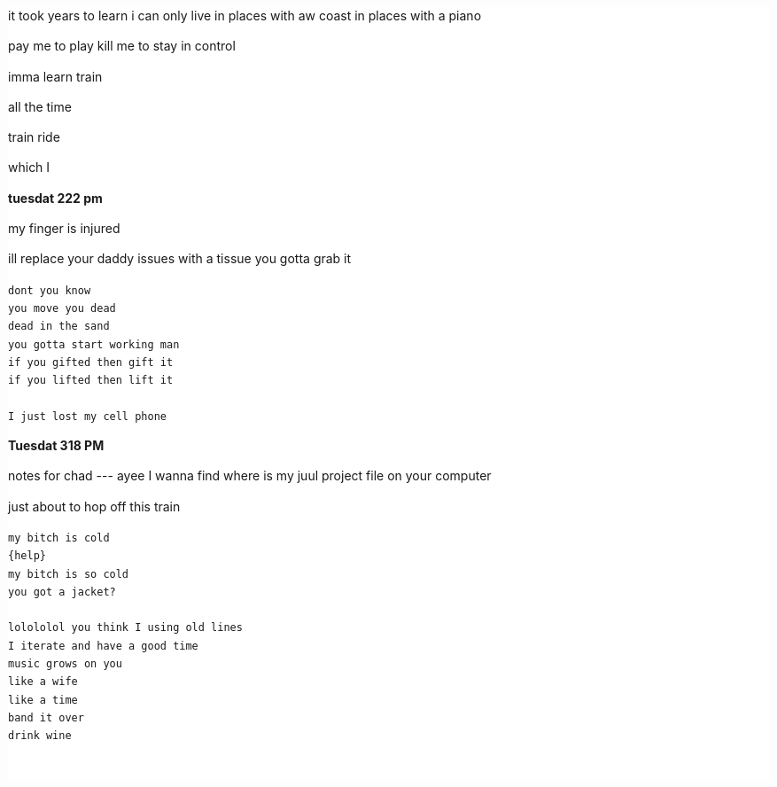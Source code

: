 it took years to learn
i can only live
in places with aw coast
in places with a piano


pay me to play
kill me to stay
in control




imma learn train

all the time

train ride

which I


**tuesdat 222 pm**

my finger is injured



ill replace your daddy issues
with a tissue
you gotta grab it


```
dont you know
you move you dead
dead in the sand
you gotta start working man
if you gifted then gift it
if you lifted then lift it

I just lost my cell phone
```



**Tuesdat 318 PM**

notes for chad ---
ayee I wanna find where is my juul project file on your computer

just about to hop off this train


```
my bitch is cold
{help}
my bitch is so cold
you got a jacket?

lolololol you think I using old lines
I iterate and have a good time
music grows on you
like a wife
like a time
band it over
drink wine



```
